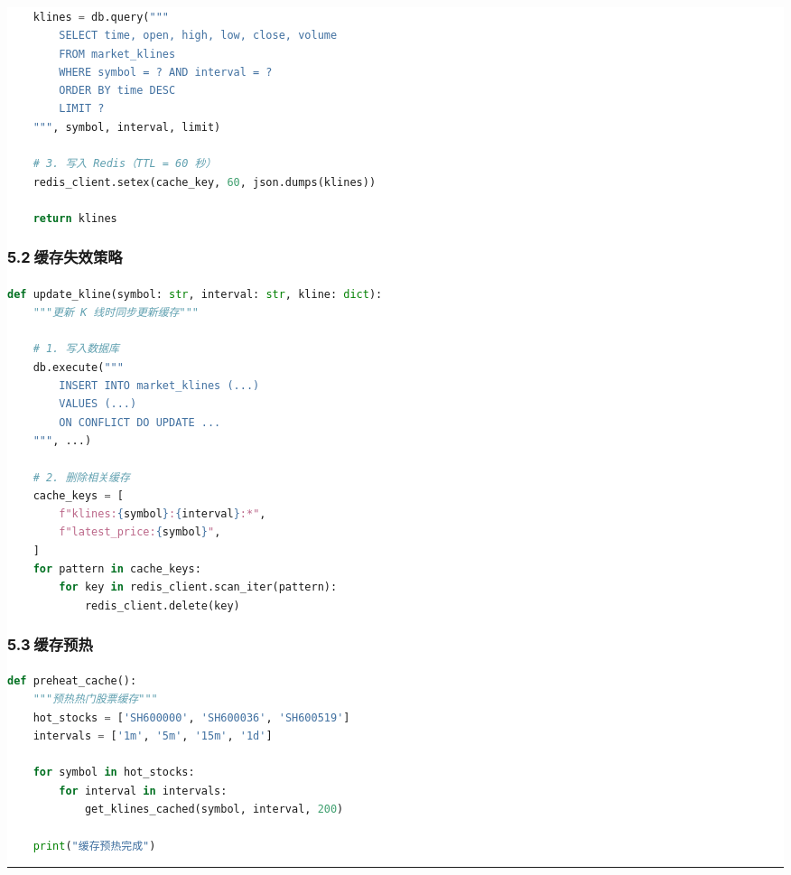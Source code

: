 ```python
    klines = db.query("""
        SELECT time, open, high, low, close, volume
        FROM market_klines
        WHERE symbol = ? AND interval = ?
        ORDER BY time DESC
        LIMIT ?
    """, symbol, interval, limit)

    # 3. 写入 Redis（TTL = 60 秒）
    redis_client.setex(cache_key, 60, json.dumps(klines))

    return klines
```

### 5.2 缓存失效策略

```python
def update_kline(symbol: str, interval: str, kline: dict):
    """更新 K 线时同步更新缓存"""

    # 1. 写入数据库
    db.execute("""
        INSERT INTO market_klines (...)
        VALUES (...)
        ON CONFLICT DO UPDATE ...
    """, ...)

    # 2. 删除相关缓存
    cache_keys = [
        f"klines:{symbol}:{interval}:*",
        f"latest_price:{symbol}",
    ]
    for pattern in cache_keys:
        for key in redis_client.scan_iter(pattern):
            redis_client.delete(key)
```

### 5.3 缓存预热

```python
def preheat_cache():
    """预热热门股票缓存"""
    hot_stocks = ['SH600000', 'SH600036', 'SH600519']
    intervals = ['1m', '5m', '15m', '1d']

    for symbol in hot_stocks:
        for interval in intervals:
            get_klines_cached(symbol, interval, 200)

    print("缓存预热完成")
```

---